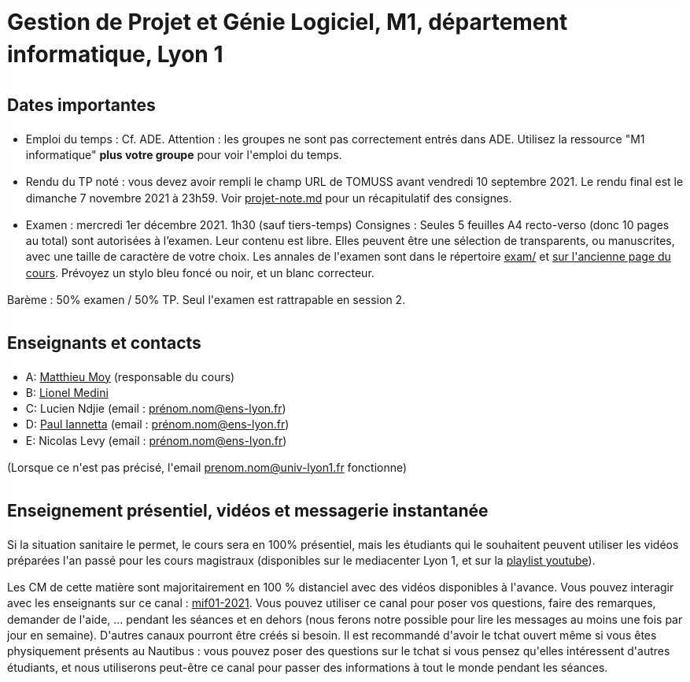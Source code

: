 # Gestion de Projet et Génie Logiciel, M1, département informatique, Lyon 1

## Dates importantes



* Emploi du temps : Cf. ADE.
  Attention : les groupes ne sont pas correctement entrés dans ADE.
  Utilisez la ressource "M1 informatique" **plus votre groupe** pour voir l'emploi du temps.

* Rendu du TP noté : vous devez avoir rempli le champ URL de TOMUSS avant vendredi 10 septembre 2021. Le rendu final est le dimanche 7 novembre 2021 à 23h59. Voir
  [projet-note.md](projet-note.md) pour un récapitulatif des consignes.

* Examen : mercredi 1er décembre 2021. 1h30 (sauf tiers-temps) Consignes : Seules 5
  feuilles A4 recto-verso (donc 10 pages au total) sont autorisées à
  l’examen. Leur contenu est libre. Elles peuvent être une sélection de
  transparents, ou manuscrites, avec une taille de caractère de votre
  choix. Les annales de l'examen sont dans le répertoire [exam/](http://matthieu-moy.fr/cours/mif01/exam/)
  et [sur l'ancienne page du
  cours](http://www.tabard.fr/cours/2017/mif01/). Prévoyez un stylo
  bleu foncé ou noir, et un blanc correcteur.

Barème : 50% examen / 50% TP. Seul l'examen est rattrapable en session 2.

## Enseignants et contacts

* A: [Matthieu Moy](https://matthieu-moy.fr/) (responsable du cours)
* B: [Lionel Medini](https://perso.liris.cnrs.fr/lionel.medini/)
* C: Lucien Ndjie (email : prénom.nom@ens-lyon.fr)
* D: [Paul Iannetta](https://perso.ens-lyon.fr/paul.iannetta/research/) (email : prénom.nom@ens-lyon.fr)
* E: Nicolas Levy (email : prénom.nom@ens-lyon.fr)

(Lorsque ce n'est pas précisé, l'email prenom.nom@univ-lyon1.fr fonctionne)

## Enseignement présentiel, vidéos et messagerie instantanée

Si la situation sanitaire le permet, le cours sera en 100% présentiel, mais les étudiants qui le souhaitent peuvent utiliser les vidéos préparées l'an passé pour les cours magistraux (disponibles sur le mediacenter Lyon 1, et sur la [playlist youtube](https://www.youtube.com/playlist?list=PL6-YbcqXawf5ED3NHDZYejWJaAschnrO0)).

Les CM de cette matière sont majoritairement en 100 % distanciel avec des vidéos disponibles à l'avance. Vous pouvez interagir avec les enseignants sur ce canal : [mif01-2021](https://go.rocket.chat/invite?host=chat-info.univ-lyon1.fr&path=invite%2Fi5Lsmn). Vous pouvez utiliser ce canal pour poser vos questions, faire des remarques, demander de l'aide, ... pendant les séances et en dehors (nous ferons notre possible pour lire les messages au moins une fois par jour en semaine). D'autres canaux pourront être créés si besoin. Il est recommandé d'avoir le tchat ouvert même si vous êtes physiquement présents au Nautibus : vous pouvez poser des questions sur le tchat si vous pensez qu'elles intéressent d'autres étudiants, et nous utiliserons peut-être ce canal pour passer des informations à tout le monde pendant les séances.
